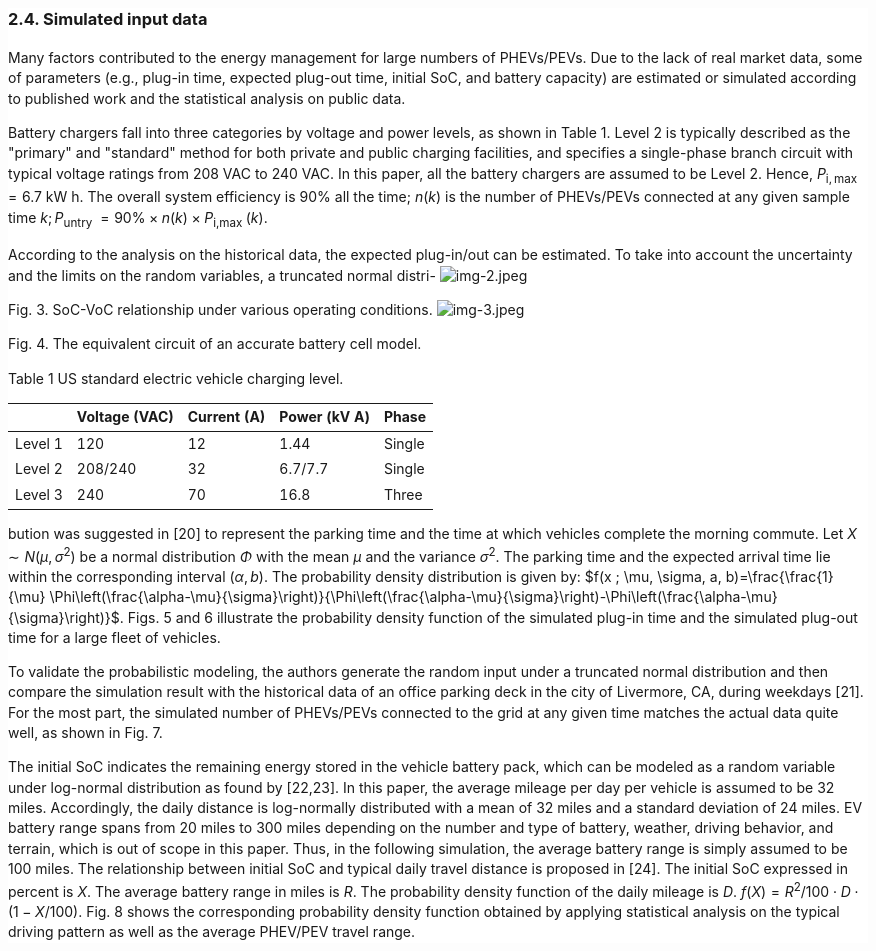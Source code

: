 ### 2.4. Simulated input data

Many factors contributed to the energy management for large numbers of PHEVs/PEVs. Due to the lack of real market data, some of parameters (e.g., plug-in time, expected plug-out time, initial SoC, and battery capacity) are estimated or simulated according to published work and the statistical analysis on public data.

Battery chargers fall into three categories by voltage and power levels, as shown in Table 1. Level 2 is typically described as the "primary" and "standard" method for both private and public charging facilities, and specifies a single-phase branch circuit with typical voltage ratings from 208 VAC to 240 VAC. In this paper, all the battery chargers are assumed to be Level 2. Hence, $P_{\mathrm{i}, \max }=6.7 \mathrm{~kW} \mathrm{~h}$. The overall system efficiency is $90 \%$ all the time; $n(k)$ is the number of PHEVs/PEVs connected at any given sample time $k ; P_{\text {untry }}=90 \% \times n(k) \times P_{\text {i,max }}(k)$.

According to the analysis on the historical data, the expected plug-in/out can be estimated. To take into account the uncertainty and the limits on the random variables, a truncated normal distri-
![img-2.jpeg](img-2.jpeg)

Fig. 3. SoC-VoC relationship under various operating conditions.
![img-3.jpeg](img-3.jpeg)

Fig. 4. The equivalent circuit of an accurate battery cell model.

Table 1
US standard electric vehicle charging level.

|  | Voltage (VAC) | Current (A) | Power (kV A) | Phase |
| :-- | :-- | :-- | :-- | :-- |
| Level 1 | 120 | 12 | 1.44 | Single |
| Level 2 | $208 / 240$ | 32 | $6.7 / 7.7$ | Single |
| Level 3 | 240 | 70 | 16.8 | Three |

bution was suggested in [20] to represent the parking time and the time at which vehicles complete the morning commute. Let $X \sim N\left(\mu, \sigma^{2}\right)$ be a normal distribution $\Phi$ with the mean $\mu$ and the variance $\sigma^{2}$. The parking time and the expected arrival time lie within the corresponding interval $(\alpha, b)$. The probability density distribution is given by:
$f(x ; \mu, \sigma, a, b)=\frac{\frac{1}{\mu} \Phi\left(\frac{\alpha-\mu}{\sigma}\right)}{\Phi\left(\frac{\alpha-\mu}{\sigma}\right)-\Phi\left(\frac{\alpha-\mu}{\sigma}\right)}$.
Figs. 5 and 6 illustrate the probability density function of the simulated plug-in time and the simulated plug-out time for a large fleet of vehicles.

To validate the probabilistic modeling, the authors generate the random input under a truncated normal distribution and then compare the simulation result with the historical data of an office parking deck in the city of Livermore, CA, during weekdays [21]. For the most part, the simulated number of PHEVs/PEVs connected to the grid at any given time matches the actual data quite well, as shown in Fig. 7.

The initial SoC indicates the remaining energy stored in the vehicle battery pack, which can be modeled as a random variable under log-normal distribution as found by [22,23]. In this paper, the average mileage per day per vehicle is assumed to be 32 miles. Accordingly, the daily distance is log-normally distributed with a mean of 32 miles and a standard deviation of 24 miles. EV battery range spans from 20 miles to 300 miles depending on the number and type of battery, weather, driving behavior, and terrain, which is out of scope in this paper. Thus, in the following simulation, the average battery range is simply assumed to be 100 miles. The relationship between initial SoC and typical daily travel distance is proposed in [24]. The initial SoC expressed in percent is $X$. The average battery range in miles is $R$. The probability density function of the daily mileage is $D$.
$f(X)=R^{2} / 100 \cdot D \cdot(1-X / 100)$.
Fig. 8 shows the corresponding probability density function obtained by applying statistical analysis on the typical driving pattern as well as the average PHEV/PEV travel range.


[^0]:    * Corresponding author. Tel.: +13155283344.
[^0]:    ${ }^{1}$ For interpretation of color in Figs. 1 and 5-14, the reader is referred to the web version of this article.